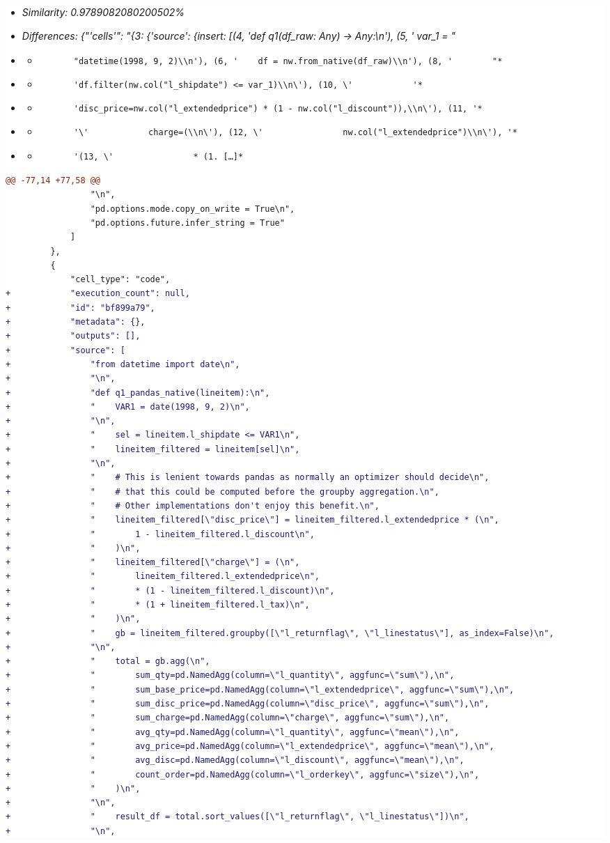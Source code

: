  * *Similarity: 0.9789082080200502%*

 * *Differences: {"'cells'": "{3: {'source': {insert: [(4, 'def q1(df_raw: Any) -> Any:\\n'), (5, '    var_1 = "*

 * *            "datetime(1998, 9, 2)\\n'), (6, '    df = nw.from_native(df_raw)\\n'), (8, '        "*

 * *            'df.filter(nw.col("l_shipdate") <= var_1)\\n\'), (10, \'            '*

 * *            'disc_price=nw.col("l_extendedprice") * (1 - nw.col("l_discount")),\\n\'), (11, '*

 * *            '\'            charge=(\\n\'), (12, \'                nw.col("l_extendedprice")\\n\'), '*

 * *            '(13, \'                * (1. […]*

```diff
@@ -77,14 +77,58 @@
                 "\n",
                 "pd.options.mode.copy_on_write = True\n",
                 "pd.options.future.infer_string = True"
             ]
         },
         {
             "cell_type": "code",
+            "execution_count": null,
+            "id": "bf899a79",
+            "metadata": {},
+            "outputs": [],
+            "source": [
+                "from datetime import date\n",
+                "\n",
+                "def q1_pandas_native(lineitem):\n",
+                "    VAR1 = date(1998, 9, 2)\n",
+                "\n",
+                "    sel = lineitem.l_shipdate <= VAR1\n",
+                "    lineitem_filtered = lineitem[sel]\n",
+                "\n",
+                "    # This is lenient towards pandas as normally an optimizer should decide\n",
+                "    # that this could be computed before the groupby aggregation.\n",
+                "    # Other implementations don't enjoy this benefit.\n",
+                "    lineitem_filtered[\"disc_price\"] = lineitem_filtered.l_extendedprice * (\n",
+                "        1 - lineitem_filtered.l_discount\n",
+                "    )\n",
+                "    lineitem_filtered[\"charge\"] = (\n",
+                "        lineitem_filtered.l_extendedprice\n",
+                "        * (1 - lineitem_filtered.l_discount)\n",
+                "        * (1 + lineitem_filtered.l_tax)\n",
+                "    )\n",
+                "    gb = lineitem_filtered.groupby([\"l_returnflag\", \"l_linestatus\"], as_index=False)\n",
+                "\n",
+                "    total = gb.agg(\n",
+                "        sum_qty=pd.NamedAgg(column=\"l_quantity\", aggfunc=\"sum\"),\n",
+                "        sum_base_price=pd.NamedAgg(column=\"l_extendedprice\", aggfunc=\"sum\"),\n",
+                "        sum_disc_price=pd.NamedAgg(column=\"disc_price\", aggfunc=\"sum\"),\n",
+                "        sum_charge=pd.NamedAgg(column=\"charge\", aggfunc=\"sum\"),\n",
+                "        avg_qty=pd.NamedAgg(column=\"l_quantity\", aggfunc=\"mean\"),\n",
+                "        avg_price=pd.NamedAgg(column=\"l_extendedprice\", aggfunc=\"mean\"),\n",
+                "        avg_disc=pd.NamedAgg(column=\"l_discount\", aggfunc=\"mean\"),\n",
+                "        count_order=pd.NamedAgg(column=\"l_orderkey\", aggfunc=\"size\"),\n",
+                "    )\n",
+                "\n",
+                "    result_df = total.sort_values([\"l_returnflag\", \"l_linestatus\"])\n",
+                "\n",
```